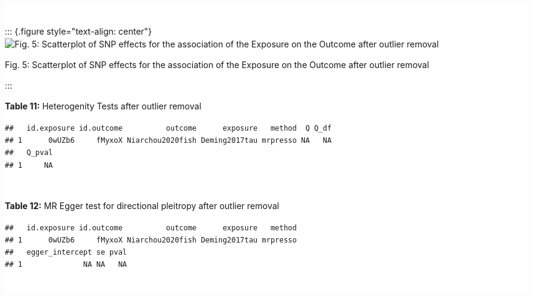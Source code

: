 <br>

::: {.figure style="text-align: center"}
<img src="/sc/arion/projects/LOAD/shea/Projects/MR_ADPhenome/results/MR_ADbidir/Deming2017tau/Niarchou2020fish/mr_report_files/figure-markdown/scatter_plot_outlier-1.png" alt="Fig. 5: Scatterplot of SNP effects for the association of the Exposure on the Outcome after outlier removal"  />
<p class="caption">
Fig. 5: Scatterplot of SNP effects for the association of the Exposure
on the Outcome after outlier removal
</p>
:::

<br>

**Table 11:** Heterogenity Tests after outlier removal

    ##   id.exposure id.outcome          outcome      exposure   method  Q Q_df
    ## 1      0wUZb6     fMyxoX Niarchou2020fish Deming2017tau mrpresso NA   NA
    ##   Q_pval
    ## 1     NA

<br>

**Table 12:** MR Egger test for directional pleitropy after outlier
removal

    ##   id.exposure id.outcome          outcome      exposure   method
    ## 1      0wUZb6     fMyxoX Niarchou2020fish Deming2017tau mrpresso
    ##   egger_intercept se pval
    ## 1              NA NA   NA

<br>
